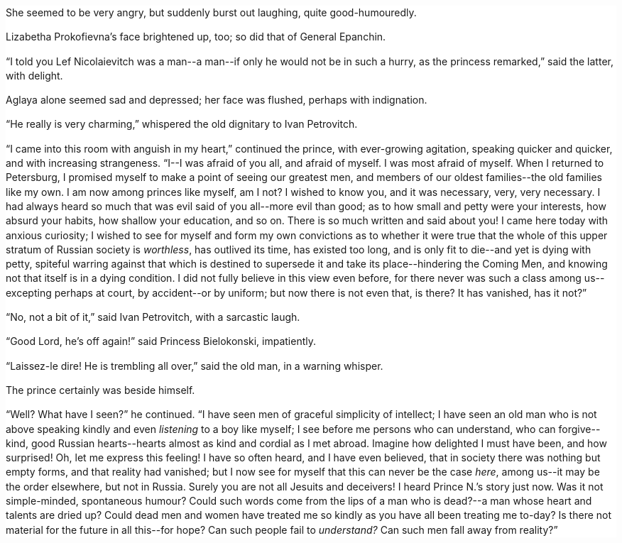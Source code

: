 She seemed to be very angry, but suddenly burst out laughing, quite
good-humouredly.

Lizabetha Prokofievna’s face brightened up, too; so did that of General
Epanchin.

“I told you Lef Nicolaievitch was a man--a man--if only he would not
be in such a hurry, as the princess remarked,” said the latter, with
delight.

Aglaya alone seemed sad and depressed; her face was flushed, perhaps
with indignation.

“He really is very charming,” whispered the old dignitary to Ivan
Petrovitch.

“I came into this room with anguish in my heart,” continued the prince,
with ever-growing agitation, speaking quicker and quicker, and with
increasing strangeness. “I--I was afraid of you all, and afraid of
myself. I was most afraid of myself. When I returned to Petersburg, I
promised myself to make a point of seeing our greatest men, and members
of our oldest families--the old families like my own. I am now among
princes like myself, am I not? I wished to know you, and it was
necessary, very, very necessary. I had always heard so much that was
evil said of you all--more evil than good; as to how small and petty
were your interests, how absurd your habits, how shallow your education,
and so on. There is so much written and said about you! I came here
today with anxious curiosity; I wished to see for myself and form my
own convictions as to whether it were true that the whole of this upper
stratum of Russian society is _worthless_, has outlived its time, has
existed too long, and is only fit to die--and yet is dying with petty,
spiteful warring against that which is destined to supersede it and take
its place--hindering the Coming Men, and knowing not that itself is in
a dying condition. I did not fully believe in this view even before, for
there never was such a class among us--excepting perhaps at court, by
accident--or by uniform; but now there is not even that, is there? It
has vanished, has it not?”

“No, not a bit of it,” said Ivan Petrovitch, with a sarcastic laugh.

“Good Lord, he’s off again!” said Princess Bielokonski, impatiently.

“Laissez-le dire! He is trembling all over,” said the old man, in a
warning whisper.

The prince certainly was beside himself.

“Well? What have I seen?” he continued. “I have seen men of graceful
simplicity of intellect; I have seen an old man who is not above
speaking kindly and even _listening_ to a boy like myself; I see before
me persons who can understand, who can forgive--kind, good Russian
hearts--hearts almost as kind and cordial as I met abroad. Imagine how
delighted I must have been, and how surprised! Oh, let me express
this feeling! I have so often heard, and I have even believed, that
in society there was nothing but empty forms, and that reality had
vanished; but I now see for myself that this can never be the case _here_,
among us--it may be the order elsewhere, but not in Russia. Surely you
are not all Jesuits and deceivers! I heard Prince N.’s story just now.
Was it not simple-minded, spontaneous humour? Could such words come from
the lips of a man who is dead?--a man whose heart and talents are dried
up? Could dead men and women have treated me so kindly as you have all
been treating me to-day? Is there not material for the future in all
this--for hope? Can such people fail to _understand?_ Can such men fall
away from reality?”
